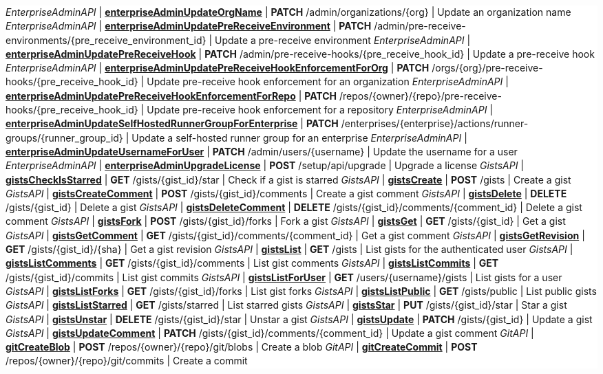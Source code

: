 *EnterpriseAdminAPI* | [**enterpriseAdminUpdateOrgName**](docs/EnterpriseAdminAPI.md#enterpriseadminupdateorgname) | **PATCH** /admin/organizations/{org} | Update an organization name
*EnterpriseAdminAPI* | [**enterpriseAdminUpdatePreReceiveEnvironment**](docs/EnterpriseAdminAPI.md#enterpriseadminupdateprereceiveenvironment) | **PATCH** /admin/pre-receive-environments/{pre_receive_environment_id} | Update a pre-receive environment
*EnterpriseAdminAPI* | [**enterpriseAdminUpdatePreReceiveHook**](docs/EnterpriseAdminAPI.md#enterpriseadminupdateprereceivehook) | **PATCH** /admin/pre-receive-hooks/{pre_receive_hook_id} | Update a pre-receive hook
*EnterpriseAdminAPI* | [**enterpriseAdminUpdatePreReceiveHookEnforcementForOrg**](docs/EnterpriseAdminAPI.md#enterpriseadminupdateprereceivehookenforcementfororg) | **PATCH** /orgs/{org}/pre-receive-hooks/{pre_receive_hook_id} | Update pre-receive hook enforcement for an organization
*EnterpriseAdminAPI* | [**enterpriseAdminUpdatePreReceiveHookEnforcementForRepo**](docs/EnterpriseAdminAPI.md#enterpriseadminupdateprereceivehookenforcementforrepo) | **PATCH** /repos/{owner}/{repo}/pre-receive-hooks/{pre_receive_hook_id} | Update pre-receive hook enforcement for a repository
*EnterpriseAdminAPI* | [**enterpriseAdminUpdateSelfHostedRunnerGroupForEnterprise**](docs/EnterpriseAdminAPI.md#enterpriseadminupdateselfhostedrunnergroupforenterprise) | **PATCH** /enterprises/{enterprise}/actions/runner-groups/{runner_group_id} | Update a self-hosted runner group for an enterprise
*EnterpriseAdminAPI* | [**enterpriseAdminUpdateUsernameForUser**](docs/EnterpriseAdminAPI.md#enterpriseadminupdateusernameforuser) | **PATCH** /admin/users/{username} | Update the username for a user
*EnterpriseAdminAPI* | [**enterpriseAdminUpgradeLicense**](docs/EnterpriseAdminAPI.md#enterpriseadminupgradelicense) | **POST** /setup/api/upgrade | Upgrade a license
*GistsAPI* | [**gistsCheckIsStarred**](docs/GistsAPI.md#gistscheckisstarred) | **GET** /gists/{gist_id}/star | Check if a gist is starred
*GistsAPI* | [**gistsCreate**](docs/GistsAPI.md#gistscreate) | **POST** /gists | Create a gist
*GistsAPI* | [**gistsCreateComment**](docs/GistsAPI.md#gistscreatecomment) | **POST** /gists/{gist_id}/comments | Create a gist comment
*GistsAPI* | [**gistsDelete**](docs/GistsAPI.md#gistsdelete) | **DELETE** /gists/{gist_id} | Delete a gist
*GistsAPI* | [**gistsDeleteComment**](docs/GistsAPI.md#gistsdeletecomment) | **DELETE** /gists/{gist_id}/comments/{comment_id} | Delete a gist comment
*GistsAPI* | [**gistsFork**](docs/GistsAPI.md#gistsfork) | **POST** /gists/{gist_id}/forks | Fork a gist
*GistsAPI* | [**gistsGet**](docs/GistsAPI.md#gistsget) | **GET** /gists/{gist_id} | Get a gist
*GistsAPI* | [**gistsGetComment**](docs/GistsAPI.md#gistsgetcomment) | **GET** /gists/{gist_id}/comments/{comment_id} | Get a gist comment
*GistsAPI* | [**gistsGetRevision**](docs/GistsAPI.md#gistsgetrevision) | **GET** /gists/{gist_id}/{sha} | Get a gist revision
*GistsAPI* | [**gistsList**](docs/GistsAPI.md#gistslist) | **GET** /gists | List gists for the authenticated user
*GistsAPI* | [**gistsListComments**](docs/GistsAPI.md#gistslistcomments) | **GET** /gists/{gist_id}/comments | List gist comments
*GistsAPI* | [**gistsListCommits**](docs/GistsAPI.md#gistslistcommits) | **GET** /gists/{gist_id}/commits | List gist commits
*GistsAPI* | [**gistsListForUser**](docs/GistsAPI.md#gistslistforuser) | **GET** /users/{username}/gists | List gists for a user
*GistsAPI* | [**gistsListForks**](docs/GistsAPI.md#gistslistforks) | **GET** /gists/{gist_id}/forks | List gist forks
*GistsAPI* | [**gistsListPublic**](docs/GistsAPI.md#gistslistpublic) | **GET** /gists/public | List public gists
*GistsAPI* | [**gistsListStarred**](docs/GistsAPI.md#gistsliststarred) | **GET** /gists/starred | List starred gists
*GistsAPI* | [**gistsStar**](docs/GistsAPI.md#gistsstar) | **PUT** /gists/{gist_id}/star | Star a gist
*GistsAPI* | [**gistsUnstar**](docs/GistsAPI.md#gistsunstar) | **DELETE** /gists/{gist_id}/star | Unstar a gist
*GistsAPI* | [**gistsUpdate**](docs/GistsAPI.md#gistsupdate) | **PATCH** /gists/{gist_id} | Update a gist
*GistsAPI* | [**gistsUpdateComment**](docs/GistsAPI.md#gistsupdatecomment) | **PATCH** /gists/{gist_id}/comments/{comment_id} | Update a gist comment
*GitAPI* | [**gitCreateBlob**](docs/GitAPI.md#gitcreateblob) | **POST** /repos/{owner}/{repo}/git/blobs | Create a blob
*GitAPI* | [**gitCreateCommit**](docs/GitAPI.md#gitcreatecommit) | **POST** /repos/{owner}/{repo}/git/commits | Create a commit